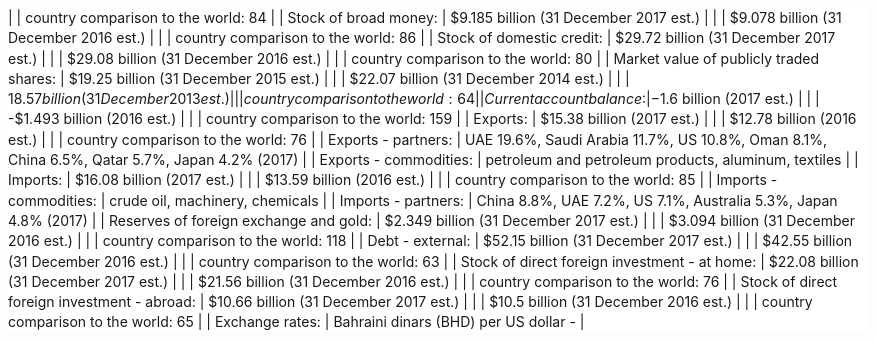 | | country comparison to the world: 84 |
| Stock of broad money: | $9.185 billion (31 December 2017 est.) |
| | $9.078 billion (31 December 2016 est.) |
| | country comparison to the world: 86 |
| Stock of domestic credit: | $29.72 billion (31 December 2017 est.) |
| | $29.08 billion (31 December 2016 est.) |
| | country comparison to the world: 80 |
| Market value of publicly traded shares: | $19.25 billion (31 December 2015 est.) |
| | $22.07 billion (31 December 2014 est.) |
| | $18.57 billion (31 December 2013 est.) |
| | country comparison to the world: 64 |
| Current account balance: | -$1.6 billion (2017 est.) |
| | -$1.493 billion (2016 est.) |
| | country comparison to the world: 159 |
| Exports: | $15.38 billion (2017 est.) |
| | $12.78 billion (2016 est.) |
| | country comparison to the world: 76 |
| Exports - partners: | UAE 19.6%, Saudi Arabia 11.7%, US 10.8%, Oman 8.1%, China 6.5%, Qatar 5.7%, Japan 4.2% (2017) |
| Exports - commodities: | petroleum and petroleum products, aluminum, textiles |
| Imports: | $16.08 billion (2017 est.) |
| | $13.59 billion (2016 est.) |
| | country comparison to the world: 85 |
| Imports - commodities: | crude oil, machinery, chemicals |
| Imports - partners: | China 8.8%, UAE 7.2%, US 7.1%, Australia 5.3%, Japan 4.8% (2017) |
| Reserves of foreign exchange and gold: | $2.349 billion (31 December 2017 est.) |
| | $3.094 billion (31 December 2016 est.) |
| | country comparison to the world: 118 |
| Debt - external: | $52.15 billion (31 December 2017 est.) |
| | $42.55 billion (31 December 2016 est.) |
| | country comparison to the world: 63 |
| Stock of direct foreign investment - at home: | $22.08 billion (31 December 2017 est.) |
| | $21.56 billion (31 December 2016 est.) |
| | country comparison to the world: 76 |
| Stock of direct foreign investment - abroad: | $10.66 billion (31 December 2017 est.) |
| | $10.5 billion (31 December 2016 est.) |
| | country comparison to the world: 65 |
| Exchange rates: | Bahraini dinars (BHD) per US dollar - |